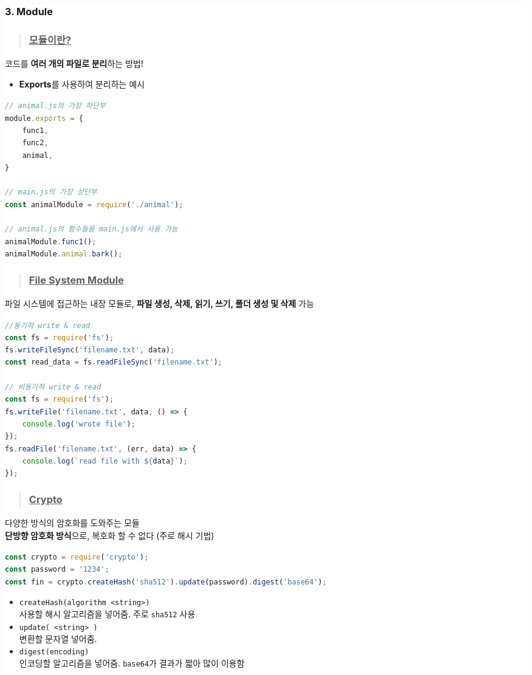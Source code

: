 ### 3. Module
> ### <u>모듈이란?</u>
코드를 **여러 개의 파일로 분리**하는 방법!  
- **Exports**를 사용하여 분리하는 예시  

```javascript
// animal.js의 가장 하단부
module.exports = {
    func1,
    func2,
    animal,
}

// main.js의 가장 상단부
const animalModule = require('./animal');

// animal.js의 함수들을 main.js에서 사용 가능
animalModule.func1();
animalModule.animal.bark();
```


> ### <u>File System Module</u>
파일 시스템에 접근하는 내장 모듈로, **파일 생성, 삭제, 읽기, 쓰기, 폴더 생성 및 삭제** 가능  

```javascript
//동기적 write & read
const fs = require('fs');
fs.writeFileSync('filename.txt', data);
const read_data = fs.readFileSync('filename.txt');

// 비동기적 write & read
const fs = require('fs');
fs.writeFile('filename.txt', data, () => {
    console.log('wrote file');
});
fs.readFile('filename.txt', (err, data) => {
    console.log(`read file with ${data}`);
});
```

> ### <u>Crypto</u>  
다양한 방식의 암호화를 도와주는 모듈  
**단방향 암호화 방식**으로, 복호화 할 수 없다 (주로 해시 기법)
```javascript
const crypto = require('crypto');
const password = '1234';
const fin = crypto.createHash('sha512').update(password).digest('base64');
```
- `createHash(algorithm <string>)`  
사용할 해시 알고리즘을 넣어줌. 주로 `sha512` 사용
- `update( <string> )`  
변환할 문자열 넣어줌.
- `digest(encoding)`  
인코딩할 알고리즘을 넣어줌. `base64`가 결과가 짧아 많이 이용함
